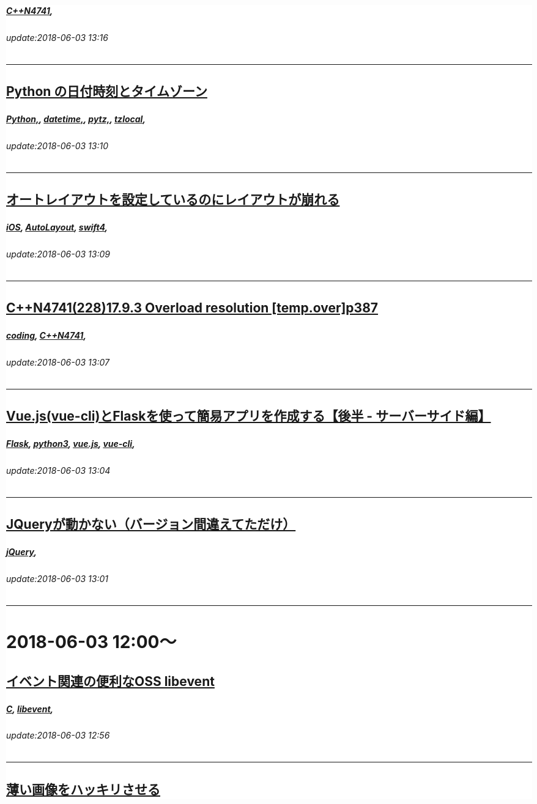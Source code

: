 ##### [C++N4741](https://qiita.com/tags/C++N4741), 
###### update:2018-06-03 13:16
---
## [Python の日付時刻とタイムゾーン](https://qiita.com/shota243/items/91660ece72b5e84c3adb)
##### [Python,](https://qiita.com/tags/Python,), [datetime,](https://qiita.com/tags/datetime,), [pytz,](https://qiita.com/tags/pytz,), [tzlocal](https://qiita.com/tags/tzlocal), 
###### update:2018-06-03 13:10
---
## [オートレイアウトを設定しているのにレイアウトが崩れる](https://qiita.com/y-santa/items/8de9e4155fbbccf30f58)
##### [iOS](https://qiita.com/tags/iOS), [AutoLayout](https://qiita.com/tags/AutoLayout), [swift4](https://qiita.com/tags/swift4), 
###### update:2018-06-03 13:09
---
## [C++N4741(228)17.9.3 Overload resolution [temp.over]p387](https://qiita.com/kaizen_nagoya/items/e24a9f417893ce42cad0)
##### [coding](https://qiita.com/tags/coding), [C++N4741](https://qiita.com/tags/C++N4741), 
###### update:2018-06-03 13:07
---
## [Vue.js(vue-cli)とFlaskを使って簡易アプリを作成する【後半 - サーバーサイド編】](https://qiita.com/mitch0807/items/c2e84beee6c9a61e86cd)
##### [Flask](https://qiita.com/tags/Flask), [python3](https://qiita.com/tags/python3), [vue.js](https://qiita.com/tags/vue.js), [vue-cli](https://qiita.com/tags/vue-cli), 
###### update:2018-06-03 13:04
---
## [JQueryが動かない（バージョン間違えてただけ）](https://qiita.com/TenpuraFighter/items/fc4974a578f6d63f1ed5)
##### [jQuery](https://qiita.com/tags/jQuery), 
###### update:2018-06-03 13:01
---




# 2018-06-03 12:00～
## [イベント関連の便利なOSS libevent](https://qiita.com/developer-kikikaikai/items/69f889e03133441ffbe0)
##### [C](https://qiita.com/tags/C), [libevent](https://qiita.com/tags/libevent), 
###### update:2018-06-03 12:56
---
## [薄い画像をハッキリさせる](https://qiita.com/ka10ryu1/items/bb8f73a732e5da3a1abc)